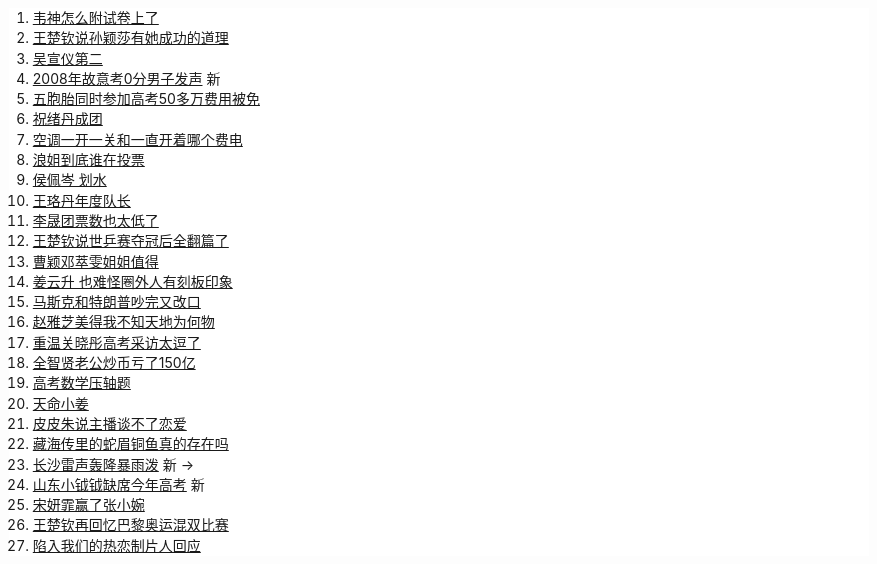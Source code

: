 1. [韦神怎么附试卷上了](https://s.weibo.com//weibo?q=%E9%9F%A6%E7%A5%9E%E6%80%8E%E4%B9%88%E9%99%84%E8%AF%95%E5%8D%B7%E4%B8%8A%E4%BA%86&t=31&band_rank=14&Refer=top)
1. [王楚钦说孙颖莎有她成功的道理](https://s.weibo.com//weibo?q=%23%E7%8E%8B%E6%A5%9A%E9%92%A6%E8%AF%B4%E5%AD%99%E9%A2%96%E8%8E%8E%E6%9C%89%E5%A5%B9%E6%88%90%E5%8A%9F%E7%9A%84%E9%81%93%E7%90%86%23&t=31&band_rank=15&Refer=top)
1. [吴宣仪第二](https://s.weibo.com//weibo?q=%E5%90%B4%E5%AE%A3%E4%BB%AA%E7%AC%AC%E4%BA%8C&t=31&band_rank=16&Refer=top)
1. [2008年故意考0分男子发声](https://s.weibo.com//weibo?q=%232008%E5%B9%B4%E6%95%85%E6%84%8F%E8%80%830%E5%88%86%E7%94%B7%E5%AD%90%E5%8F%91%E5%A3%B0%23&t=31&band_rank=18&Refer=top)
   新
1. [五胞胎同时参加高考50多万费用被免](https://s.weibo.com//weibo?q=%23%E4%BA%94%E8%83%9E%E8%83%8E%E5%90%8C%E6%97%B6%E5%8F%82%E5%8A%A0%E9%AB%98%E8%80%8350%E5%A4%9A%E4%B8%87%E8%B4%B9%E7%94%A8%E8%A2%AB%E5%85%8D%23&t=31&band_rank=19&Refer=top)
1. [祝绪丹成团](https://s.weibo.com//weibo?q=%23%E7%A5%9D%E7%BB%AA%E4%B8%B9%E6%88%90%E5%9B%A2%23&t=31&band_rank=21&Refer=top)
1. [空调一开一关和一直开着哪个费电](https://s.weibo.com//weibo?q=%23%E7%A9%BA%E8%B0%83%E4%B8%80%E5%BC%80%E4%B8%80%E5%85%B3%E5%92%8C%E4%B8%80%E7%9B%B4%E5%BC%80%E7%9D%80%E5%93%AA%E4%B8%AA%E8%B4%B9%E7%94%B5%23&t=31&band_rank=22&Refer=top)
1. [浪姐到底谁在投票](https://s.weibo.com//weibo?q=%E6%B5%AA%E5%A7%90%E5%88%B0%E5%BA%95%E8%B0%81%E5%9C%A8%E6%8A%95%E7%A5%A8&t=31&band_rank=23&Refer=top)
1. [侯佩岑 划水](https://s.weibo.com//weibo?q=%E4%BE%AF%E4%BD%A9%E5%B2%91%20%E5%88%92%E6%B0%B4&t=31&band_rank=24&Refer=top)
1. [王珞丹年度队长](https://s.weibo.com//weibo?q=%23%E7%8E%8B%E7%8F%9E%E4%B8%B9%E5%B9%B4%E5%BA%A6%E9%98%9F%E9%95%BF%23&t=31&band_rank=25&Refer=top)
1. [李晟团票数也太低了](https://s.weibo.com//weibo?q=%E6%9D%8E%E6%99%9F%E5%9B%A2%E7%A5%A8%E6%95%B0%E4%B9%9F%E5%A4%AA%E4%BD%8E%E4%BA%86&t=31&band_rank=26&Refer=top)
1. [王楚钦说世乒赛夺冠后全翻篇了](https://s.weibo.com//weibo?q=%23%E7%8E%8B%E6%A5%9A%E9%92%A6%E8%AF%B4%E4%B8%96%E4%B9%92%E8%B5%9B%E5%A4%BA%E5%86%A0%E5%90%8E%E5%85%A8%E7%BF%BB%E7%AF%87%E4%BA%86%23&t=31&band_rank=28&Refer=top)
1. [曹颖邓萃雯姐姐值得](https://s.weibo.com//weibo?q=%E6%9B%B9%E9%A2%96%E9%82%93%E8%90%83%E9%9B%AF%E5%A7%90%E5%A7%90%E5%80%BC%E5%BE%97&t=31&band_rank=29&Refer=top)
1. [姜云升 也难怪圈外人有刻板印象](https://s.weibo.com//weibo?q=%E5%A7%9C%E4%BA%91%E5%8D%87%20%E4%B9%9F%E9%9A%BE%E6%80%AA%E5%9C%88%E5%A4%96%E4%BA%BA%E6%9C%89%E5%88%BB%E6%9D%BF%E5%8D%B0%E8%B1%A1&t=31&band_rank=32&Refer=top)
1. [马斯克和特朗普吵完又改口](https://s.weibo.com//weibo?q=%23%E9%A9%AC%E6%96%AF%E5%85%8B%E5%92%8C%E7%89%B9%E6%9C%97%E6%99%AE%E5%90%B5%E5%AE%8C%E5%8F%88%E6%94%B9%E5%8F%A3%23&t=31&band_rank=33&Refer=top)
1. [赵雅芝美得我不知天地为何物](https://s.weibo.com//weibo?q=%E8%B5%B5%E9%9B%85%E8%8A%9D%E7%BE%8E%E5%BE%97%E6%88%91%E4%B8%8D%E7%9F%A5%E5%A4%A9%E5%9C%B0%E4%B8%BA%E4%BD%95%E7%89%A9&t=31&band_rank=34&Refer=top)
1. [重温关晓彤高考采访太逗了](https://s.weibo.com//weibo?q=%23%E9%87%8D%E6%B8%A9%E5%85%B3%E6%99%93%E5%BD%A4%E9%AB%98%E8%80%83%E9%87%87%E8%AE%BF%E5%A4%AA%E9%80%97%E4%BA%86%23&t=31&band_rank=35&Refer=top)
1. [全智贤老公炒币亏了150亿](https://s.weibo.com//weibo?q=%23%E5%85%A8%E6%99%BA%E8%B4%A4%E8%80%81%E5%85%AC%E7%82%92%E5%B8%81%E4%BA%8F%E4%BA%86150%E4%BA%BF%23&t=31&band_rank=36&Refer=top)
1. [高考数学压轴题](https://s.weibo.com//weibo?q=%E9%AB%98%E8%80%83%E6%95%B0%E5%AD%A6%E5%8E%8B%E8%BD%B4%E9%A2%98&t=31&band_rank=37&Refer=top)
1. [天命小姜](https://s.weibo.com//weibo?q=%E5%A4%A9%E5%91%BD%E5%B0%8F%E5%A7%9C&t=31&band_rank=38&Refer=top)
1. [皮皮朱说主播谈不了恋爱](https://s.weibo.com//weibo?q=%23%E7%9A%AE%E7%9A%AE%E6%9C%B1%E8%AF%B4%E4%B8%BB%E6%92%AD%E8%B0%88%E4%B8%8D%E4%BA%86%E6%81%8B%E7%88%B1%23&t=31&band_rank=39&Refer=top)
1. [藏海传里的蛇眉铜鱼真的存在吗](https://s.weibo.com//weibo?q=%E8%97%8F%E6%B5%B7%E4%BC%A0%E9%87%8C%E7%9A%84%E8%9B%87%E7%9C%89%E9%93%9C%E9%B1%BC%E7%9C%9F%E7%9A%84%E5%AD%98%E5%9C%A8%E5%90%97&t=31&band_rank=40&Refer=top)
1. [长沙雷声轰隆暴雨泼](https://s.weibo.com//weibo?q=%23%E9%95%BF%E6%B2%99%E9%9B%B7%E5%A3%B0%E8%BD%B0%E9%9A%86%E6%9A%B4%E9%9B%A8%E6%B3%BC%23&t=31&band_rank=41&Refer=top)
   新 ->
1. [山东小钺钺缺席今年高考](https://s.weibo.com//weibo?q=%23%E5%B1%B1%E4%B8%9C%E5%B0%8F%E9%92%BA%E9%92%BA%E7%BC%BA%E5%B8%AD%E4%BB%8A%E5%B9%B4%E9%AB%98%E8%80%83%23&t=31&band_rank=42&Refer=top)
   新
1. [宋妍霏赢了张小婉](https://s.weibo.com//weibo?q=%E5%AE%8B%E5%A6%8D%E9%9C%8F%E8%B5%A2%E4%BA%86%E5%BC%A0%E5%B0%8F%E5%A9%89&t=31&band_rank=43&Refer=top)
1. [王楚钦再回忆巴黎奥运混双比赛](https://s.weibo.com//weibo?q=%23%E7%8E%8B%E6%A5%9A%E9%92%A6%E5%86%8D%E5%9B%9E%E5%BF%86%E5%B7%B4%E9%BB%8E%E5%A5%A5%E8%BF%90%E6%B7%B7%E5%8F%8C%E6%AF%94%E8%B5%9B%23&t=31&band_rank=44&Refer=top)
1. [陷入我们的热恋制片人回应](https://s.weibo.com//weibo?q=%23%E9%99%B7%E5%85%A5%E6%88%91%E4%BB%AC%E7%9A%84%E7%83%AD%E6%81%8B%E5%88%B6%E7%89%87%E4%BA%BA%E5%9B%9E%E5%BA%94%23&t=31&band_rank=45&Refer=top)
